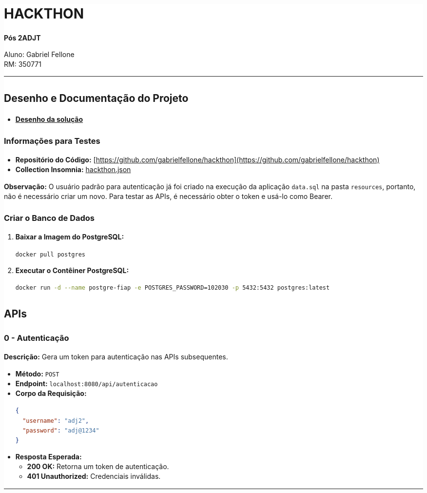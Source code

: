 
# HACKTHON

**Pós 2ADJT**

Aluno: Gabriel Fellone  
RM: 350771

---

## Desenho e Documentação do Projeto

- [**Desenho da solução** ](https://miro.com/app/board/uXjVKrPLMaQ=/?share_link_id=624660829579)


### Informações para Testes

- **Repositório do Código:** [https://github.com/gabrielfellone/hackthon](https://github.com/gabrielfellone/hackthon)
- **Collection Insomnia:** [hackthon.json](https://1drv.ms/u/c/c0bcf29f7faf1b0e/ETdYL-cFE2pBhYIPNyQdM1QBrc-p3-KwKX5Hf8zPkB2KWw?e=fWh878)

**Observação:** O usuário padrão para autenticação já foi criado na execução da aplicação `data.sql` na pasta `resources`, portanto, não é necessário criar um novo. Para testar as APIs, é necessário obter o token e usá-lo como Bearer.

### Criar o Banco de Dados

1. **Baixar a Imagem do PostgreSQL:**
    ```bash
    docker pull postgres
    ```

2. **Executar o Contêiner PostgreSQL:**
    ```bash
    docker run -d --name postgre-fiap -e POSTGRES_PASSWORD=102030 -p 5432:5432 postgres:latest
    ```



## APIs

### 0 - Autenticação

**Descrição:** Gera um token para autenticação nas APIs subsequentes.

- **Método:** `POST`
- **Endpoint:** `localhost:8080/api/autenticacao`
- **Corpo da Requisição:**
  ```json
  {
    "username": "adj2",
    "password": "adj@1234"
  }
  ```
- **Resposta Esperada:**
  - **200 OK:** Retorna um token de autenticação.
  - **401 Unauthorized:** Credenciais inválidas.

---